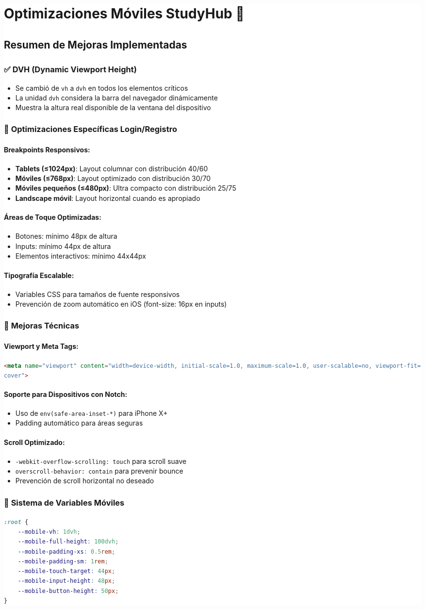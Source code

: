 # Optimizaciones Móviles StudyHub 📱

## Resumen de Mejoras Implementadas

### ✅ **DVH (Dynamic Viewport Height)**
- Se cambió de `vh` a `dvh` en todos los elementos críticos
- La unidad `dvh` considera la barra del navegador dinámicamente
- Muestra la altura real disponible de la ventana del dispositivo

### 🎯 **Optimizaciones Específicas Login/Registro**

#### **Breakpoints Responsivos:**
- **Tablets (≤1024px)**: Layout columnar con distribución 40/60
- **Móviles (≤768px)**: Layout optimizado con distribución 30/70
- **Móviles pequeños (≤480px)**: Ultra compacto con distribución 25/75
- **Landscape móvil**: Layout horizontal cuando es apropiado

#### **Áreas de Toque Optimizadas:**
- Botones: mínimo 48px de altura
- Inputs: mínimo 44px de altura
- Elementos interactivos: mínimo 44x44px

#### **Tipografía Escalable:**
- Variables CSS para tamaños de fuente responsivos
- Prevención de zoom automático en iOS (font-size: 16px en inputs)

### 🔧 **Mejoras Técnicas**

#### **Viewport y Meta Tags:**
```html
<meta name="viewport" content="width=device-width, initial-scale=1.0, maximum-scale=1.0, user-scalable=no, viewport-fit=cover">
```

#### **Soporte para Dispositivos con Notch:**
- Uso de `env(safe-area-inset-*)` para iPhone X+
- Padding automático para áreas seguras

#### **Scroll Optimizado:**
- `-webkit-overflow-scrolling: touch` para scroll suave
- `overscroll-behavior: contain` para prevenir bounce
- Prevención de scroll horizontal no deseado

### 📐 **Sistema de Variables Móviles**

```css
:root {
    --mobile-vh: 1dvh;
    --mobile-full-height: 100dvh;
    --mobile-padding-xs: 0.5rem;
    --mobile-padding-sm: 1rem;
    --mobile-touch-target: 44px;
    --mobile-input-height: 48px;
    --mobile-button-height: 50px;
}
```
